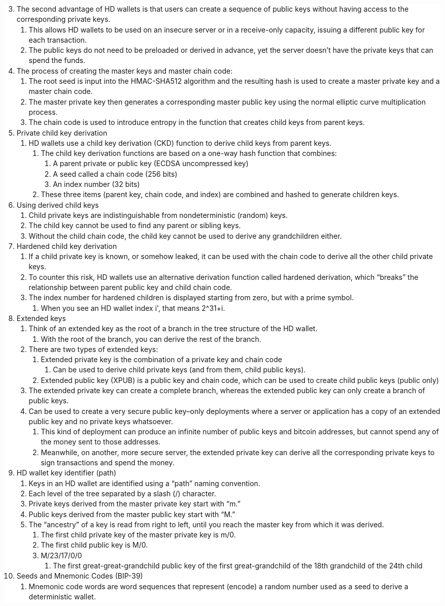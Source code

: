    3. The second advantage of HD wallets is that users can create a sequence of public keys without having access to the corresponding private keys.
      1. This allows HD wallets to be used on an insecure server or in a receive-only capacity, issuing a different public key for each transaction.
      2. The public keys do not need to be preloaded or derived in advance, yet the server doesn’t have the private keys that can spend the funds.
   4. The process of creating the master keys and master chain code:
      1. The root seed is input into the HMAC-SHA512 algorithm and the resulting hash is used to create a master private key and a master chain code.
      2. The master private key then generates a corresponding master public key using the normal elliptic curve multiplication process.
      3. The chain code is used to introduce entropy in the function that creates child keys from parent keys.
   5. Private child key derivation
      1. HD wallets use a child key derivation (CKD) function to derive child keys from parent keys.
         1. The child key derivation functions are based on a one-way hash function that combines:
            1. A parent private or public key (ECDSA uncompressed key)
            2. A seed called a chain code (256 bits)
            3. An index number (32 bits)
         2. These three items (parent key, chain code, and index) are combined and hashed to generate children keys.
   6. Using derived child keys
      1. Child private keys are indistinguishable from nondeterministic (random) keys.
      2. The child key cannot be used to find any parent or sibling keys.
      3. Without the child chain code, the child key cannot be used to derive any grandchildren either.
   7. Hardened child key derivation
      1. If a child private key is known, or somehow leaked, it can be used with the chain code to derive all the other child private keys.
      2. To counter this risk, HD wallets use an alternative derivation function called hardened derivation, which “breaks” the relationship between parent public key and child chain code.
      3. The index number for hardened children is displayed starting from zero, but with a prime symbol.
         1. When you see an HD wallet index i', that means 2^31+i.
   8. Extended keys
      1. Think of an extended key as the root of a branch in the tree structure of the HD wallet.
         1. With the root of the branch, you can derive the rest of the branch.
      2. There are two types of extended keys:
         1. Extended private key is the combination of a private key and chain code
            1. Can be used to derive child private keys (and from them, child public keys).
         2. Extended public key (XPUB) is a public key and chain code, which can be used to create child public keys (public only)
      3. The extended private key can create a complete branch, whereas the extended public key can only create a branch of public keys.
      4. Can be used to create a very secure public key–only deployments where a server or application has a copy of an extended public key and no private keys whatsoever.
         1. This kind of deployment can produce an infinite number of public keys and bitcoin addresses, but cannot spend any of the money sent to those addresses.
         2. Meanwhile, on another, more secure server, the extended private key can derive all the corresponding private keys to sign transactions and spend the money.
   9. HD wallet key identifier (path)
      1. Keys in an HD wallet are identified using a “path” naming convention.
      2. Each level of the tree separated by a slash (/) character.
      3. Private keys derived from the master private key start with “m.”
      4. Public keys derived from the master public key start with “M.”
      5. The “ancestry” of a key is read from right to left, until you reach the master key from which it was derived.
         1. The first child private key of the master private key is m/0.
         2. The first child public key is M/0.
         3. M/23/17/0/0
            1. The first great-great-grandchild public key of the first great-grandchild of the 18th grandchild of the 24th child
5. Seeds and Mnemonic Codes (BIP-39)
   1. Mnemonic code words are word sequences that represent (encode) a random number used as a seed to derive a deterministic wallet.